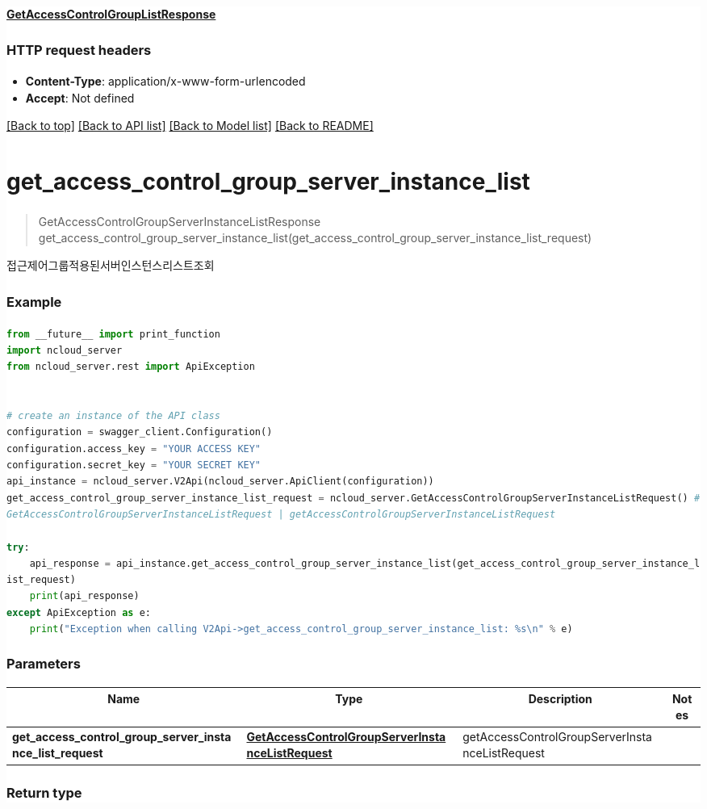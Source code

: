 [**GetAccessControlGroupListResponse**](GetAccessControlGroupListResponse.md)

### HTTP request headers

 - **Content-Type**: application/x-www-form-urlencoded
 - **Accept**: Not defined

[[Back to top]](#) [[Back to API list]](../README.md#documentation-for-api-endpoints) [[Back to Model list]](../README.md#documentation-for-models) [[Back to README]](../README.md)

# **get_access_control_group_server_instance_list**
> GetAccessControlGroupServerInstanceListResponse get_access_control_group_server_instance_list(get_access_control_group_server_instance_list_request)



접근제어그룹적용된서버인스턴스리스트조회

### Example
```python
from __future__ import print_function
import ncloud_server
from ncloud_server.rest import ApiException


# create an instance of the API class
configuration = swagger_client.Configuration()
configuration.access_key = "YOUR ACCESS KEY"
configuration.secret_key = "YOUR SECRET KEY"
api_instance = ncloud_server.V2Api(ncloud_server.ApiClient(configuration))
get_access_control_group_server_instance_list_request = ncloud_server.GetAccessControlGroupServerInstanceListRequest() # GetAccessControlGroupServerInstanceListRequest | getAccessControlGroupServerInstanceListRequest

try:
    api_response = api_instance.get_access_control_group_server_instance_list(get_access_control_group_server_instance_list_request)
    print(api_response)
except ApiException as e:
    print("Exception when calling V2Api->get_access_control_group_server_instance_list: %s\n" % e)
```

### Parameters

Name | Type | Description  | Notes
------------- | ------------- | ------------- | -------------
 **get_access_control_group_server_instance_list_request** | [**GetAccessControlGroupServerInstanceListRequest**](GetAccessControlGroupServerInstanceListRequest.md)| getAccessControlGroupServerInstanceListRequest | 

### Return type
